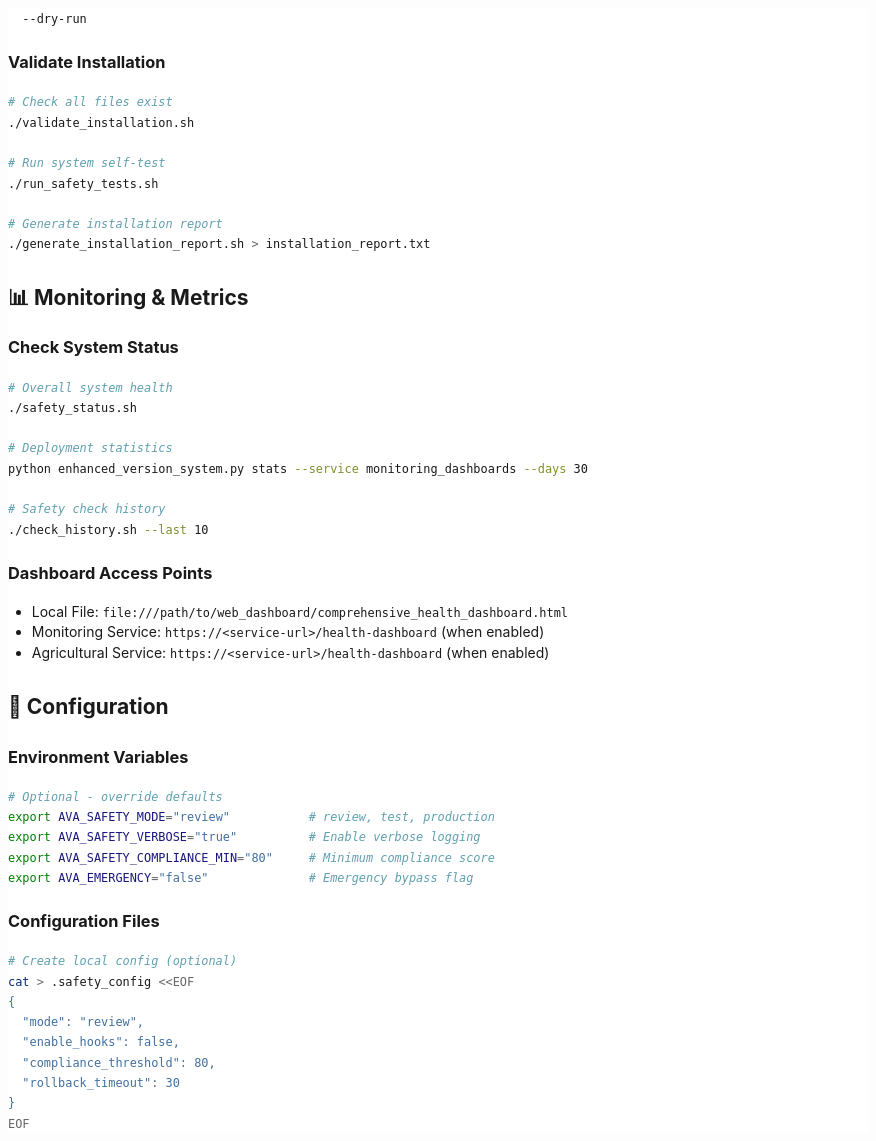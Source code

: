 ```bash
  --dry-run
```

### Validate Installation
```bash
# Check all files exist
./validate_installation.sh

# Run system self-test
./run_safety_tests.sh

# Generate installation report
./generate_installation_report.sh > installation_report.txt
```

## 📊 Monitoring & Metrics

### Check System Status
```bash
# Overall system health
./safety_status.sh

# Deployment statistics
python enhanced_version_system.py stats --service monitoring_dashboards --days 30

# Safety check history
./check_history.sh --last 10
```

### Dashboard Access Points
- Local File: `file:///path/to/web_dashboard/comprehensive_health_dashboard.html`
- Monitoring Service: `https://<service-url>/health-dashboard` (when enabled)
- Agricultural Service: `https://<service-url>/health-dashboard` (when enabled)

## 🔧 Configuration

### Environment Variables
```bash
# Optional - override defaults
export AVA_SAFETY_MODE="review"           # review, test, production
export AVA_SAFETY_VERBOSE="true"          # Enable verbose logging
export AVA_SAFETY_COMPLIANCE_MIN="80"     # Minimum compliance score
export AVA_EMERGENCY="false"              # Emergency bypass flag
```

### Configuration Files
```bash
# Create local config (optional)
cat > .safety_config <<EOF
{
  "mode": "review",
  "enable_hooks": false,
  "compliance_threshold": 80,
  "rollback_timeout": 30
}
EOF
```
